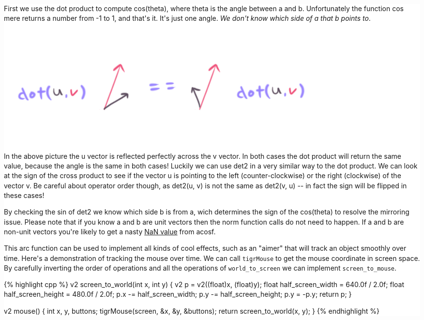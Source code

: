 First we use the dot product to compute cos(theta), where theta is the angle between a and b. Unfortunately the function cos mere returns a number from -1 to 1, and that's it. It's just one angle. *We don't know which side of a that b points to*.

![dot_sides_same.png](/assets/dot_sides_same.png)

In the above picture the u vector is reflected perfectly across the v vector. In both cases the dot product will return the same value, because the angle is the same in both cases! Luckily we can use det2 in a very similar way to the dot product. We can look at the sign of the cross product to see if the vector u is pointing to the left (counter-clockwise) or the right (clockwise) of the vector v. Be careful about operator order though, as det2(u, v) is not the same as det2(v, u) -- in fact the sign will be flipped in these cases!

By checking the sin of det2 we know which side b is from a, wich determines the sign of the cos(theta) to resolve the mirroring issue. Please note that if you know a and b are unit vectors then the norm function calls do not need to happen. If a and b are non-unit vectors you're likely to get a nasty [NaN value](https://en.wikipedia.org/wiki/NaN) from acosf.

This arc function can be used to implement all kinds of cool effects, such as an "aimer" that will track an object smoothly over time. Here's a demonstration of tracking the mouse over time. We can call `tigrMouse` to get the mouse coordinate in screen space. By carefully inverting the order of operations and all the operations of `world_to_screen` we can implement `screen_to_mouse`.

{% highlight cpp %}
v2 screen_to_world(int x, int y)
{
	v2 p = v2((float)x, (float)y);
	float half_screen_width = 640.0f / 2.0f;
	float half_screen_height = 480.0f / 2.0f;
	p.x -= half_screen_width;
	p.y -= half_screen_height;
	p.y = -p.y;
	return p;
}

v2 mouse()
{
	int x, y, buttons;
	tigrMouse(screen, &x, &y, &buttons);
	return screen_to_world(x, y);
}
{% endhighlight %}
